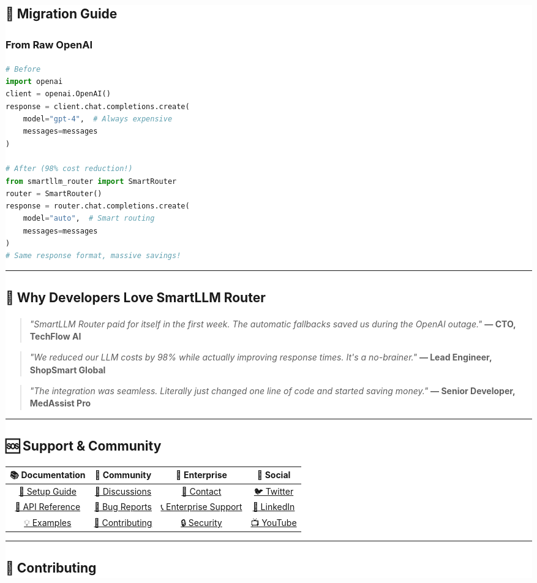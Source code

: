 ## 🔄 Migration Guide

### **From Raw OpenAI**
```python
# Before
import openai
client = openai.OpenAI()
response = client.chat.completions.create(
    model="gpt-4",  # Always expensive
    messages=messages
)

# After (98% cost reduction!)
from smartllm_router import SmartRouter
router = SmartRouter()
response = router.chat.completions.create(
    model="auto",  # Smart routing
    messages=messages
)
# Same response format, massive savings!
```

---

## 🌟 **Why Developers Love SmartLLM Router**

> *"SmartLLM Router paid for itself in the first week. The automatic fallbacks saved us during the OpenAI outage."*
> **— CTO, TechFlow AI**

> *"We reduced our LLM costs by 98% while actually improving response times. It's a no-brainer."*
> **— Lead Engineer, ShopSmart Global**

> *"The integration was seamless. Literally just changed one line of code and started saving money."*
> **— Senior Developer, MedAssist Pro**

---

## 🆘 Support & Community

| 📚 **Documentation** | 💬 **Community** | 🏢 **Enterprise** | 📱 **Social** |
|:---:|:---:|:---:|:---:|
| [📖 Setup Guide](SETUP.md) | [💬 Discussions](https://github.com/juyterman1000/smartllm-router/discussions) | [📧 Contact](mailto:fastunner10090@gmail.com) | [🐦 Twitter](https://twitter.com/smartllmrouter) |
| [🔧 API Reference](docs/API.md) | [🐛 Bug Reports](https://github.com/juyterman1000/smartllm-router/issues) | [📞 Enterprise Support](mailto:fastunner10090@gmail.com) | [💼 LinkedIn](https://linkedin.com/company/smartllm-router) |
| [💡 Examples](examples/) | [🤝 Contributing](CONTRIBUTING.md) | [🔒 Security](docs/SECURITY.md) | [📺 YouTube](https://youtube.com/@smartllmrouter) |

---

## 🤝 **Contributing**
